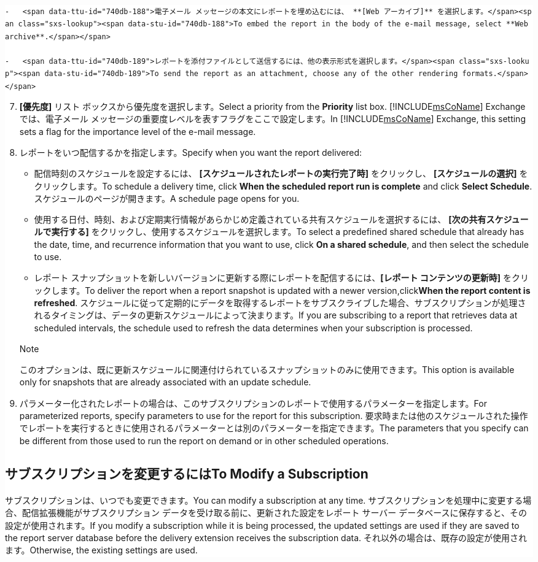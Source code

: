     -   <span data-ttu-id="740db-188">電子メール メッセージの本文にレポートを埋め込むには、 **[Web アーカイブ]** を選択します。</span><span class="sxs-lookup"><span data-stu-id="740db-188">To embed the report in the body of the e-mail message, select **Web archive**.</span></span>  
  
    -   <span data-ttu-id="740db-189">レポートを添付ファイルとして送信するには、他の表示形式を選択します。</span><span class="sxs-lookup"><span data-stu-id="740db-189">To send the report as an attachment, choose any of the other rendering formats.</span></span>  
  
7.  <span data-ttu-id="740db-190">**[優先度]** リスト ボックスから優先度を選択します。</span><span class="sxs-lookup"><span data-stu-id="740db-190">Select a priority from the **Priority** list box.</span></span> <span data-ttu-id="740db-191">[!INCLUDE[msCoName](../../includes/msconame-md.md)] Exchange では、電子メール メッセージの重要度レベルを表すフラグをここで設定します。</span><span class="sxs-lookup"><span data-stu-id="740db-191">In [!INCLUDE[msCoName](../../includes/msconame-md.md)] Exchange, this setting sets a flag for the importance level of the e-mail message.</span></span>  
  
8.  <span data-ttu-id="740db-192">レポートをいつ配信するかを指定します。</span><span class="sxs-lookup"><span data-stu-id="740db-192">Specify when you want the report delivered:</span></span>  
  
    -   <span data-ttu-id="740db-193">配信時刻のスケジュールを設定するには、 **[スケジュールされたレポートの実行完了時]** をクリックし、 **[スケジュールの選択]** をクリックします。</span><span class="sxs-lookup"><span data-stu-id="740db-193">To schedule a delivery time, click **When the scheduled report run is complete** and click **Select Schedule**.</span></span> <span data-ttu-id="740db-194">スケジュールのページが開きます。</span><span class="sxs-lookup"><span data-stu-id="740db-194">A schedule page opens for you.</span></span>  
  
    -   <span data-ttu-id="740db-195">使用する日付、時刻、および定期実行情報があらかじめ定義されている共有スケジュールを選択するには、 **[次の共有スケジュールで実行する]** をクリックし、使用するスケジュールを選択します。</span><span class="sxs-lookup"><span data-stu-id="740db-195">To select a predefined shared schedule that already has the date, time, and recurrence information that you want to use, click **On a shared schedule**, and then select the schedule to use.</span></span>  
  
    -   <span data-ttu-id="740db-196">レポート スナップショットを新しいバージョンに更新する際にレポートを配信するには、**[レポート コンテンツの更新時]** をクリックします。</span><span class="sxs-lookup"><span data-stu-id="740db-196">To deliver the report when a report snapshot is updated with a newer version,click**When the report content is refreshed**.</span></span> <span data-ttu-id="740db-197">スケジュールに従って定期的にデータを取得するレポートをサブスクライブした場合、サブスクリプションが処理されるタイミングは、データの更新スケジュールによって決まります。</span><span class="sxs-lookup"><span data-stu-id="740db-197">If you are subscribing to a report that retrieves data at scheduled intervals, the schedule used to refresh the data determines when your subscription is processed.</span></span>  
  
    > [!NOTE]  
    >  <span data-ttu-id="740db-198">このオプションは、既に更新スケジュールに関連付けられているスナップショットのみに使用できます。</span><span class="sxs-lookup"><span data-stu-id="740db-198">This option is available only for snapshots that are already associated with an update schedule.</span></span>  
  
9. <span data-ttu-id="740db-199">パラメーター化されたレポートの場合は、このサブスクリプションのレポートで使用するパラメーターを指定します。</span><span class="sxs-lookup"><span data-stu-id="740db-199">For parameterized reports, specify parameters to use for the report for this subscription.</span></span> <span data-ttu-id="740db-200">要求時または他のスケジュールされた操作でレポートを実行するときに使用されるパラメーターとは別のパラメーターを指定できます。</span><span class="sxs-lookup"><span data-stu-id="740db-200">The parameters that you specify can be different from those used to run the report on demand or in other scheduled operations.</span></span>  
  
##  <a name="to-modify-a-subscription"></a><a name="bkmk_modify_subscription"></a><span data-ttu-id="740db-201">サブスクリプションを変更するには</span><span class="sxs-lookup"><span data-stu-id="740db-201">To Modify a Subscription</span></span>  
 <span data-ttu-id="740db-202">サブスクリプションは、いつでも変更できます。</span><span class="sxs-lookup"><span data-stu-id="740db-202">You can modify a subscription at any time.</span></span> <span data-ttu-id="740db-203">サブスクリプションを処理中に変更する場合、配信拡張機能がサブスクリプション データを受け取る前に、更新された設定をレポート サーバー データベースに保存すると、その設定が使用されます。</span><span class="sxs-lookup"><span data-stu-id="740db-203">If you modify a subscription while it is being processed, the updated settings are used if they are saved to the report server database before the delivery extension receives the subscription data.</span></span> <span data-ttu-id="740db-204">それ以外の場合は、既存の設定が使用されます。</span><span class="sxs-lookup"><span data-stu-id="740db-204">Otherwise, the existing settings are used.</span></span>  
  